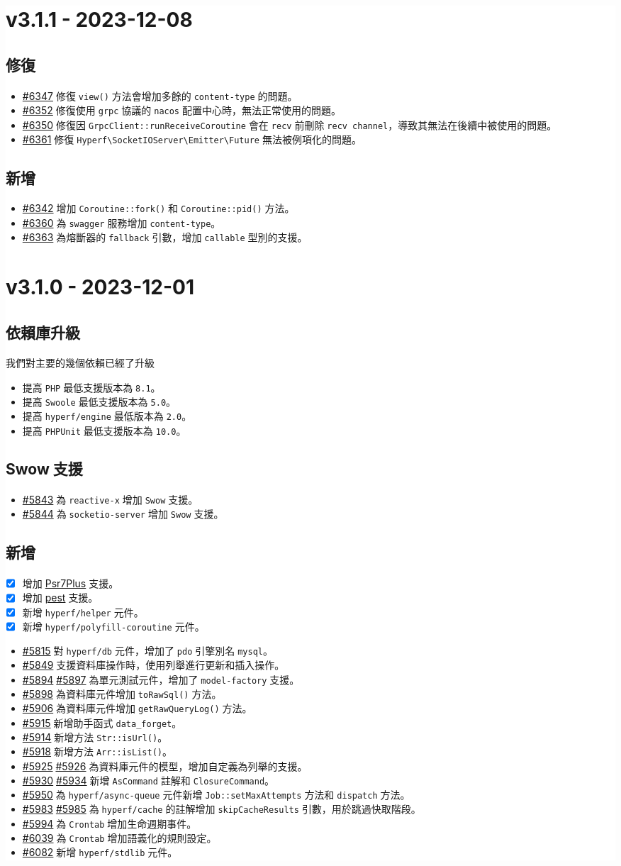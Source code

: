 # v3.1.1 - 2023-12-08

## 修復

- [#6347](https://github.com/hyperf/hyperf/pull/6347) 修復 `view()` 方法會增加多餘的 `content-type` 的問題。
- [#6352](https://github.com/hyperf/hyperf/pull/6352) 修復使用 `grpc` 協議的 `nacos` 配置中心時，無法正常使用的問題。
- [#6350](https://github.com/hyperf/hyperf/pull/6350) 修復因 `GrpcClient::runReceiveCoroutine` 會在 `recv` 前刪除 `recv channel`，導致其無法在後續中被使用的問題。
- [#6361](https://github.com/hyperf/hyperf/pull/6361) 修復 `Hyperf\SocketIOServer\Emitter\Future` 無法被例項化的問題。

## 新增

- [#6342](https://github.com/hyperf/hyperf/pull/6342) 增加 `Coroutine::fork()` 和 `Coroutine::pid()` 方法。
- [#6360](https://github.com/hyperf/hyperf/pull/6360) 為 `swagger` 服務增加 `content-type`。
- [#6363](https://github.com/hyperf/hyperf/pull/6363) 為熔斷器的 `fallback` 引數，增加 `callable` 型別的支援。

# v3.1.0 - 2023-12-01

## 依賴庫升級

我們對主要的幾個依賴已經了升級

- 提高 `PHP` 最低支援版本為 `8.1`。
- 提高 `Swoole` 最低支援版本為 `5.0`。
- 提高 `hyperf/engine` 最低版本為 `2.0`。
- 提高 `PHPUnit` 最低支援版本為 `10.0`。

## Swow 支援

- [#5843](https://github.com/hyperf/hyperf/pull/5843) 為 `reactive-x` 增加 `Swow` 支援。
- [#5844](https://github.com/hyperf/hyperf/pull/5844) 為 `socketio-server` 增加 `Swow` 支援。

## 新增

- [x] 增加 [Psr7Plus](https://github.com/swow/psr7-plus) 支援。
- [x] 增加 [pest](https://github.com/pestphp/pest) 支援。
- [x] 新增 `hyperf/helper` 元件。
- [x] 新增 `hyperf/polyfill-coroutine` 元件。
- [#5815](https://github.com/hyperf/hyperf/pull/5815) 對 `hyperf/db` 元件，增加了 `pdo` 引擎別名 `mysql`。
- [#5849](https://github.com/hyperf/hyperf/pull/5849) 支援資料庫操作時，使用列舉進行更新和插入操作。
- [#5894](https://github.com/hyperf/hyperf/pull/5894) [#5897](https://github.com/hyperf/hyperf/pull/5897) 為單元測試元件，增加了 `model-factory` 支援。
- [#5898](https://github.com/hyperf/hyperf/pull/5898) 為資料庫元件增加 `toRawSql()` 方法。
- [#5906](https://github.com/hyperf/hyperf/pull/5906) 為資料庫元件增加 `getRawQueryLog()` 方法。
- [#5915](https://github.com/hyperf/hyperf/pull/5915) 新增助手函式 `data_forget`。
- [#5914](https://github.com/hyperf/hyperf/pull/5914) 新增方法 `Str::isUrl()`。
- [#5918](https://github.com/hyperf/hyperf/pull/5918) 新增方法 `Arr::isList()`。
- [#5925](https://github.com/hyperf/hyperf/pull/5925) [#5926](https://github.com/hyperf/hyperf/pull/5926) 為資料庫元件的模型，增加自定義為列舉的支援。
- [#5930](https://github.com/hyperf/hyperf/pull/5930) [#5934](https://github.com/hyperf/hyperf/pull/5934) 新增 `AsCommand` 註解和 `ClosureCommand`。
- [#5950](https://github.com/hyperf/hyperf/pull/5950) 為 `hyperf/async-queue` 元件新增 `Job::setMaxAttempts` 方法和 `dispatch` 方法。
- [#5983](https://github.com/hyperf/hyperf/pull/5983) [#5985](https://github.com/hyperf/hyperf/pull/5985) 為 `hyperf/cache` 的註解增加 `skipCacheResults` 引數，用於跳過快取階段。
- [#5994](https://github.com/hyperf/hyperf/pull/5994) 為 `Crontab` 增加生命週期事件。
- [#6039](https://github.com/hyperf/hyperf/pull/6039) 為 `Crontab` 增加語義化的規則設定。
- [#6082](https://github.com/hyperf/hyperf/pull/6082) 新增 `hyperf/stdlib` 元件。